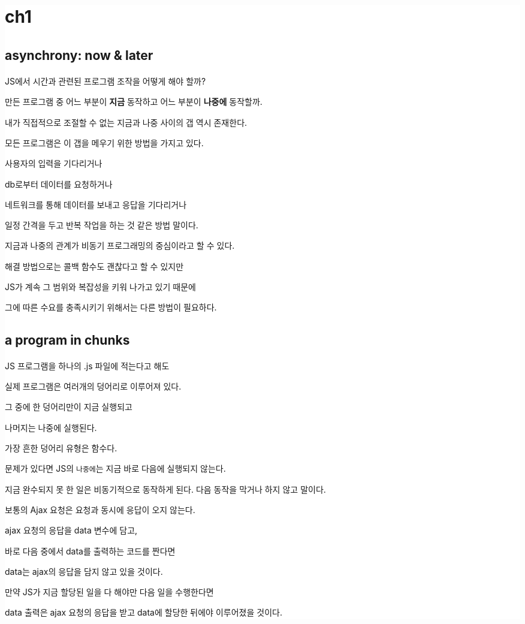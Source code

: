 # ch1

## asynchrony: now & later

JS에서 시간과 관련된 프로그램 조작을 어떻게 해야 할까?

만든 프로그램 중 어느 부분이 **지금** 동작하고 어느 부분이 **나중에** 동작할까.

내가 직접적으로 조절할 수 없는 지금과 나중 사이의 갭 역시 존재한다.



모든 프로그램은 이 갭을 메우기 위한 방법을 가지고 있다.

사용자의 입력을 기다리거나

db로부터 데이터를 요청하거나

네트워크를 통해 데이터를 보내고 응답을 기다리거나

일정 간격을 두고 반복 작업을 하는 것 같은 방법 말이다.



지금과 나중의 관계가 비동기 프로그래밍의 중심이라고 할 수 있다.

해결 방법으로는 콜백 함수도 괜찮다고 할 수 있지만

JS가 계속 그 범위와 복잡성을 키워 나가고 있기 때문에

그에 따른 수요를 충족시키기 위해서는 다른 방법이 필요하다.



## a program in chunks

JS 프로그램을 하나의 .js 파일에 적는다고 해도

실제 프로그램은 여러개의 덩어리로 이루어져 있다.

그 중에 한 덩어리만이 지금 실행되고

나머지는 나중에 실행된다.

가장 흔한 덩어리 유형은 함수다.



문제가 있다면 JS의 `나중에`는 지금 바로 다음에 실행되지 않는다.

지금 완수되지 못 한 일은 비동기적으로 동작하게 된다. 다음 동작을 막거나 하지 않고 말이다.

보통의 Ajax 요청은 요청과 동시에 응답이 오지 않는다. 

ajax 요청의 응답을 data 변수에 담고,

바로 다음 중에서 data를 출력하는 코드를 짠다면

data는 ajax의 응답을 담지 않고 있을 것이다.

만약 JS가 지금 할당된 일을 다 해야만 다음 일을 수행한다면

data 출력은 ajax 요청의 응답을 받고 data에 할당한 뒤에야 이루어졌을 것이다.
